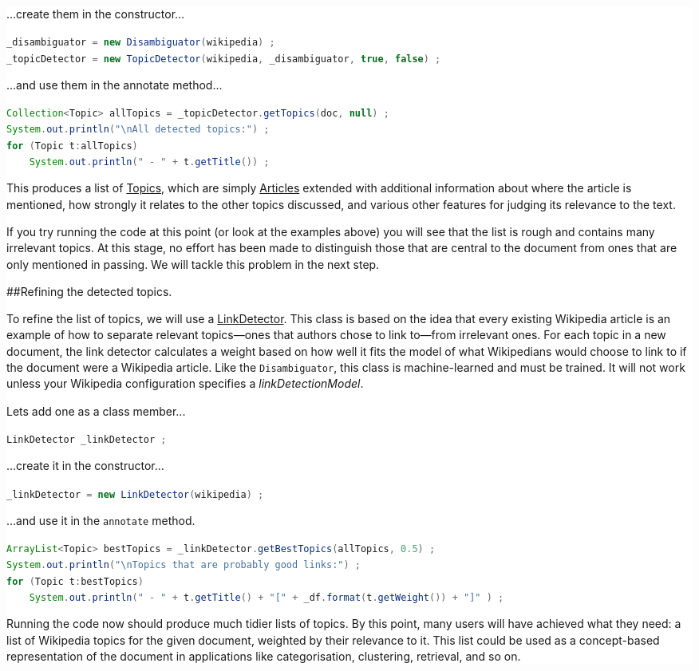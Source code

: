 ...create them in the constructor...

```java
_disambiguator = new Disambiguator(wikipedia) ;
_topicDetector = new TopicDetector(wikipedia, _disambiguator, true, false) ;
```

...and use them in the annotate method...

```java
Collection<Topic> allTopics = _topicDetector.getTopics(doc, null) ;
System.out.println("\nAll detected topics:") ;
for (Topic t:allTopics)
    System.out.println(" - " + t.getTitle()) ;
```

This produces a list of [Topics](../../doc/org/wikipedia/miner/annotation/Topic.html), which are simply [Articles](../../doc/org/wikipedia/miner/model/Article.html) extended with additional information about where the article is mentioned, how strongly it relates to the other topics discussed, and various other features for judging its relevance to the text.

If you try running the code at this point (or look at the examples above) you will see that the list is rough and contains many irrelevant topics. At this stage, no effort has been made to distinguish those that are central to the document from ones that are only mentioned in passing. We will tackle this problem in the next step.

##Refining the detected topics.

To refine the list of topics, we will use a [LinkDetector](../../doc/org/wikipedia/miner/annotation/weighting/LinkDetector.html). This class is based on the idea that every existing Wikipedia article is an example of how to separate relevant topics—ones that authors chose to link to—from irrelevant ones. For each topic in a new document, the link detector calculates a weight based on how well it fits the model of what Wikipedians would choose to link to if the document were a Wikipedia article. Like the `Disambiguator`, this class is machine-learned and must be trained. It will not work unless your Wikipedia configuration specifies a *linkDetectionModel*.

Lets add one as a class member...
```java
LinkDetector _linkDetector ;
```

...create it in the constructor...
```java
_linkDetector = new LinkDetector(wikipedia) ;
```

...and use it in the `annotate` method.
```java
ArrayList<Topic> bestTopics = _linkDetector.getBestTopics(allTopics, 0.5) ;
System.out.println("\nTopics that are probably good links:") ;
for (Topic t:bestTopics)
    System.out.println(" - " + t.getTitle() + "[" + _df.format(t.getWeight()) + "]" ) ;
```

Running the code now should produce much tidier lists of topics. By this point, many users will have achieved what they need: a list of Wikipedia topics for the given document, weighted by their relevance to it. This list could be used as a concept-based representation of the document in applications like categorisation, clustering, retrieval, and so on. 


[ring1]: http://en.wikipedia.org/wiki/The_Ring_(2002_film)
[ring2]: http://en.wikipedia.org/wiki/The_Ring_(1927_film)
[ring3]: http://en.wikipedia.org/wiki/The_Ring_(magazine)